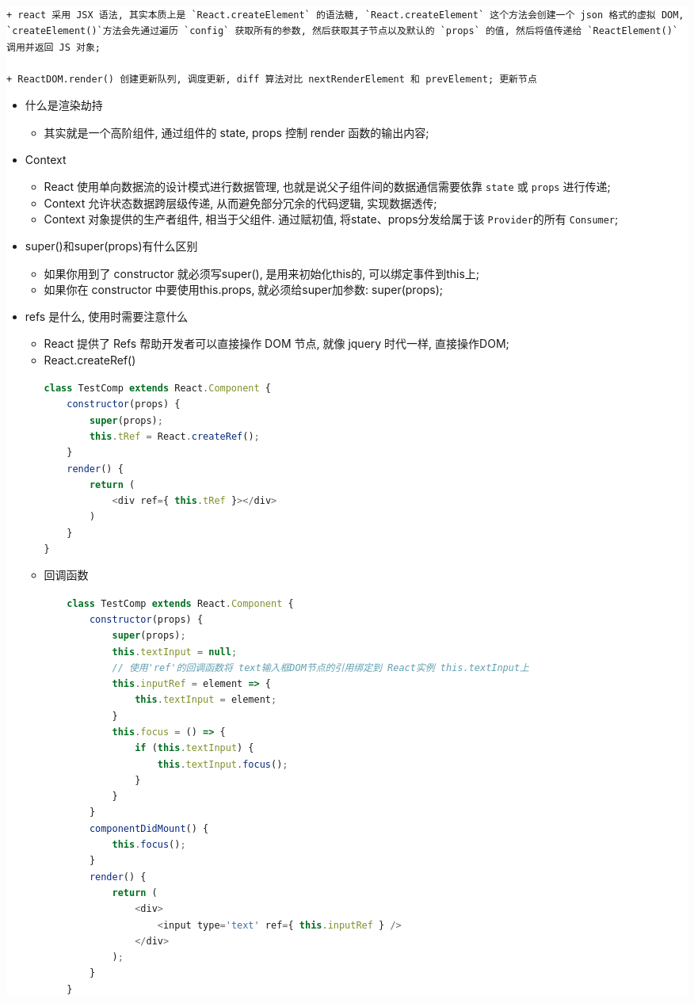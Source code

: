     + react 采用 JSX 语法, 其实本质上是 `React.createElement` 的语法糖, `React.createElement` 这个方法会创建一个 json 格式的虚拟 DOM, `createElement()`方法会先通过遍历 `config` 获取所有的参数, 然后获取其子节点以及默认的 `props` 的值, 然后将值传递给 `ReactElement()` 调用并返回 JS 对象; 

    + ReactDOM.render() 创建更新队列, 调度更新, diff 算法对比 nextRenderElement 和 prevElement; 更新节点 


+ 什么是渲染劫持

    + 其实就是一个高阶组件, 通过组件的 state, props 控制 render 函数的输出内容;


+ Context

    + React 使用单向数据流的设计模式进行数据管理, 也就是说父子组件间的数据通信需要依靠 `state` 或 `props` 进行传递;
    + Context 允许状态数据跨层级传递, 从而避免部分冗余的代码逻辑, 实现数据透传;
    + Context 对象提供的生产者组件, 相当于父组件. 通过赋初值, 将state、props分发给属于该 `Provider`的所有 `Consumer`;


+ super()和super(props)有什么区别
    
    +  如果你用到了 constructor 就必须写super(), 是用来初始化this的, 可以绑定事件到this上;
    +  如果你在 constructor 中要使用this.props, 就必须给super加参数: super(props);



+ refs 是什么, 使用时需要注意什么

    + React 提供了 Refs 帮助开发者可以直接操作 DOM 节点, 就像 jquery 时代一样, 直接操作DOM;
    + React.createRef()
        ```js
        class TestComp extends React.Component {
            constructor(props) {
                super(props);
                this.tRef = React.createRef();
            }
            render() {
                return (
                    <div ref={ this.tRef }></div>
                )
            }
        }
        ```
    + 回调函数
        ```js
            class TestComp extends React.Component {
                constructor(props) {
                    super(props);
                    this.textInput = null;
                    // 使用'ref'的回调函数将 text输入框DOM节点的引用绑定到 React实例 this.textInput上
                    this.inputRef = element => {
                        this.textInput = element;
                    }
                    this.focus = () => {
                        if (this.textInput) {
                            this.textInput.focus();
                        }
                    }
                }
                componentDidMount() {
                    this.focus();
                }
                render() {
                    return (
                        <div>
                            <input type='text' ref={ this.inputRef } />
                        </div>
                    );
                }
            }